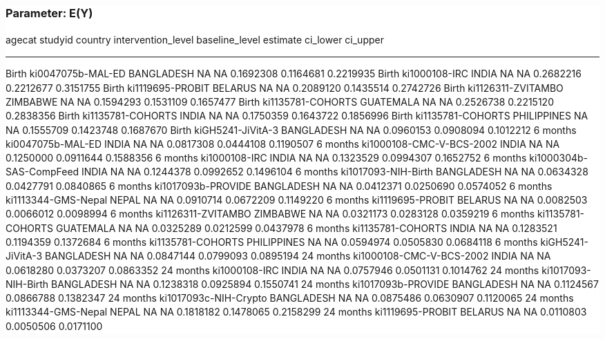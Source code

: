 
### Parameter: E(Y)


agecat      studyid                    country       intervention_level   baseline_level     estimate    ci_lower    ci_upper
----------  -------------------------  ------------  -------------------  ---------------  ----------  ----------  ----------
Birth       ki0047075b-MAL-ED          BANGLADESH    NA                   NA                0.1692308   0.1164681   0.2219935
Birth       ki1000108-IRC              INDIA         NA                   NA                0.2682216   0.2212677   0.3151755
Birth       ki1119695-PROBIT           BELARUS       NA                   NA                0.2089120   0.1435514   0.2742726
Birth       ki1126311-ZVITAMBO         ZIMBABWE      NA                   NA                0.1594293   0.1531109   0.1657477
Birth       ki1135781-COHORTS          GUATEMALA     NA                   NA                0.2526738   0.2215120   0.2838356
Birth       ki1135781-COHORTS          INDIA         NA                   NA                0.1750359   0.1643722   0.1856996
Birth       ki1135781-COHORTS          PHILIPPINES   NA                   NA                0.1555709   0.1423748   0.1687670
Birth       kiGH5241-JiVitA-3          BANGLADESH    NA                   NA                0.0960153   0.0908094   0.1012212
6 months    ki0047075b-MAL-ED          INDIA         NA                   NA                0.0817308   0.0444108   0.1190507
6 months    ki1000108-CMC-V-BCS-2002   INDIA         NA                   NA                0.1250000   0.0911644   0.1588356
6 months    ki1000108-IRC              INDIA         NA                   NA                0.1323529   0.0994307   0.1652752
6 months    ki1000304b-SAS-CompFeed    INDIA         NA                   NA                0.1244378   0.0992652   0.1496104
6 months    ki1017093-NIH-Birth        BANGLADESH    NA                   NA                0.0634328   0.0427791   0.0840865
6 months    ki1017093b-PROVIDE         BANGLADESH    NA                   NA                0.0412371   0.0250690   0.0574052
6 months    ki1113344-GMS-Nepal        NEPAL         NA                   NA                0.0910714   0.0672209   0.1149220
6 months    ki1119695-PROBIT           BELARUS       NA                   NA                0.0082503   0.0066012   0.0098994
6 months    ki1126311-ZVITAMBO         ZIMBABWE      NA                   NA                0.0321173   0.0283128   0.0359219
6 months    ki1135781-COHORTS          GUATEMALA     NA                   NA                0.0325289   0.0212599   0.0437978
6 months    ki1135781-COHORTS          INDIA         NA                   NA                0.1283521   0.1194359   0.1372684
6 months    ki1135781-COHORTS          PHILIPPINES   NA                   NA                0.0594974   0.0505830   0.0684118
6 months    kiGH5241-JiVitA-3          BANGLADESH    NA                   NA                0.0847144   0.0799093   0.0895194
24 months   ki1000108-CMC-V-BCS-2002   INDIA         NA                   NA                0.0618280   0.0373207   0.0863352
24 months   ki1000108-IRC              INDIA         NA                   NA                0.0757946   0.0501131   0.1014762
24 months   ki1017093-NIH-Birth        BANGLADESH    NA                   NA                0.1238318   0.0925894   0.1550741
24 months   ki1017093b-PROVIDE         BANGLADESH    NA                   NA                0.1124567   0.0866788   0.1382347
24 months   ki1017093c-NIH-Crypto      BANGLADESH    NA                   NA                0.0875486   0.0630907   0.1120065
24 months   ki1113344-GMS-Nepal        NEPAL         NA                   NA                0.1818182   0.1478065   0.2158299
24 months   ki1119695-PROBIT           BELARUS       NA                   NA                0.0110803   0.0050506   0.0171100